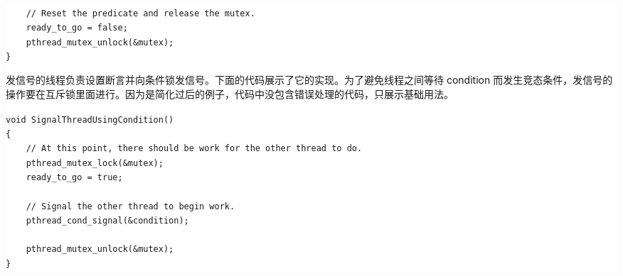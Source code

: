 ```
    // Reset the predicate and release the mutex.
    ready_to_go = false;
    pthread_mutex_unlock(&mutex);
}
```

发信号的线程负责设置断言并向条件锁发信号。下面的代码展示了它的实现。为了避免线程之间等待 condition 而发生竞态条件，发信号的操作要在互斥锁里面进行。因为是简化过后的例子，代码中没包含错误处理的代码，只展示基础用法。

```
void SignalThreadUsingCondition()
{
    // At this point, there should be work for the other thread to do.
    pthread_mutex_lock(&mutex);
    ready_to_go = true;
 
    // Signal the other thread to begin work.
    pthread_cond_signal(&condition);
 
    pthread_mutex_unlock(&mutex);
}
```


